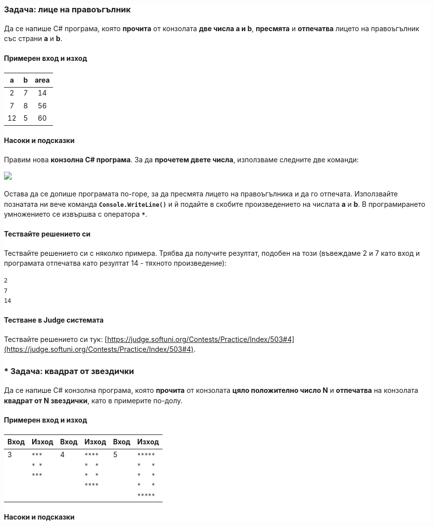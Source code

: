 
### Задача: лице на правоъгълник

Да се напише C# програма, която **прочита** от конзолата **две числа a и b**, **пресмята** и **отпечатва** лицето на правоъгълник със страни **a** и **b**. 

#### Примерен вход и изход

| a | b | area |
| :---: | :---: | :---: |
| 2 | 7 |  14  |
| 7 | 8 |  56  |
| 12 | 5 |  60  |

#### Насоки и подсказки

Правим нова **конзолна C# програма**. За да **прочетем двете числа**, използваме следните две команди:

![](assets/chapter-1-images/05.Rectangle-area-01.png)

Остава да се допише програмата по-горе, за да пресмята лицето на правоъгълника и да го отпечата. Използвайте познатата ни вече команда **`Console.WriteLine()`** и й подайте в скобите произведението на числата **a** и **b**. В програмирането умножението се извършва с оператора **`*`**.

#### Тествайте решението си

Тествайте решението си с няколко примера. Трябва да получите резултат, подобен на този (въвеждаме 2 и 7 като вход и програмата отпечатва като резултат 14 - тяхното произведение):
```
2
7
14
```

#### Тестване в Judge системата

Тествайте решението си тук: [https://judge.softuni.org/Contests/Practice/Index/503#4](https://judge.softuni.org/Contests/Practice/Index/503#4).


### \* Задача: квадрат от звездички

Да се напише C# конзолна програма, която **прочита** от конзолата **цяло положително число N** и **отпечатва** на конзолата **квадрат от N звездички**, като в примерите по-долу.

#### Примерен вход и изход

| Вход  |    Изход   	| Вход  |    Изход   	| Вход  |    Изход   	| 
|-----|-----------|-----|-----------|-----|----------|
|  3  	|<code>\*\*\*</code><br><code>\*&nbsp;\*</code><br><code>\*\*\*</code>|  4  |<code>\*\*\*\*</code><br><code>\*&nbsp;&nbsp;\*</code><br><code>\*&nbsp;&nbsp;\*</code><br><code>\*\*\*\*</code>| 5  	|<code>\*\*\*\*\*</code><br><code>\*&nbsp;&nbsp;&nbsp;\*</code><br><code>\*&nbsp;&nbsp;&nbsp;\*</code><br><code>\*&nbsp;&nbsp;&nbsp;\*</code><br><code>\*\*\*\*\*</code>|

#### Насоки и подсказки
